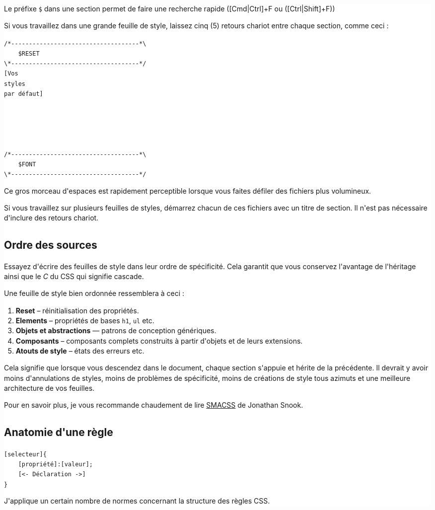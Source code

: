Le préfixe `$` dans une section permet de faire une recherche rapide ([Cmd|Ctrl]+F ou ([Ctrl|Shift]+F))

Si vous travaillez dans une grande feuille de style, laissez cinq (5) retours chariot entre chaque section, comme ceci :

    /*------------------------------------*\
        $RESET
    \*------------------------------------*/
    [Vos
    styles
    par défaut]





    /*------------------------------------*\
        $FONT
    \*------------------------------------*/

Ce gros morceau d'espaces est rapidement perceptible lorsque vous faites défiler des fichiers plus volumineux.

Si vous travaillez sur plusieurs feuilles de styles, démarrez chacun de ces
fichiers avec un titre de section. Il n'est pas nécessaire d'inclure des retours
chariot.

## Ordre des sources

Essayez d'écrire des feuilles de style dans leur ordre de spécificité. Cela garantit que vous conservez l'avantage de l'héritage ainsi que le <i>C</i> du CSS qui signifie cascade.

Une feuille de style bien ordonnée ressemblera à ceci :

1. **Reset** – réinitialisation des propriétés.
2. **Elements** – propriétés de bases `h1`, `ul` etc.
3. **Objets et abstractions** — patrons de conception génériques.
4. **Composants** – composants complets construits à partir d'objets et de leurs extensions.
5. **Atouts de style** – états des erreurs etc.

Cela signifie que lorsque vous descendez dans le document, chaque section s'appuie et hérite de la précédente. Il devrait y avoir moins d'annulations de styles, moins de problèmes de spécificité, moins de créations de style tous azimuts et une meilleure architecture de vos feuilles.

Pour en savoir plus, je vous recommande chaudement de lire [SMACSS](http://smacss.com) de Jonathan Snook.

## Anatomie d'une règle

    [selecteur]{
        [propriété]:[valeur];
        [<- Déclaration ->]
    }

J'applique un certain nombre de normes concernant la structure des règles CSS.
